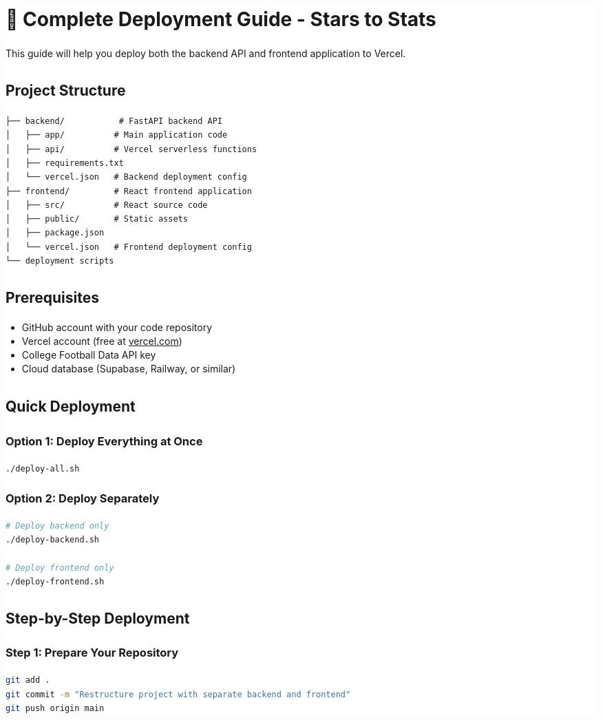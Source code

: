 # 🚀 Complete Deployment Guide - Stars to Stats

This guide will help you deploy both the backend API and frontend application to Vercel.

## Project Structure

```
├── backend/           # FastAPI backend API
│   ├── app/          # Main application code
│   ├── api/          # Vercel serverless functions
│   ├── requirements.txt
│   └── vercel.json   # Backend deployment config
├── frontend/         # React frontend application
│   ├── src/          # React source code
│   ├── public/       # Static assets
│   ├── package.json
│   └── vercel.json   # Frontend deployment config
└── deployment scripts
```

## Prerequisites

- GitHub account with your code repository
- Vercel account (free at [vercel.com](https://vercel.com))
- College Football Data API key
- Cloud database (Supabase, Railway, or similar)

## Quick Deployment

### Option 1: Deploy Everything at Once
```bash
./deploy-all.sh
```

### Option 2: Deploy Separately
```bash
# Deploy backend only
./deploy-backend.sh

# Deploy frontend only
./deploy-frontend.sh
```

## Step-by-Step Deployment

### Step 1: Prepare Your Repository
```bash
git add .
git commit -m "Restructure project with separate backend and frontend"
git push origin main
```
